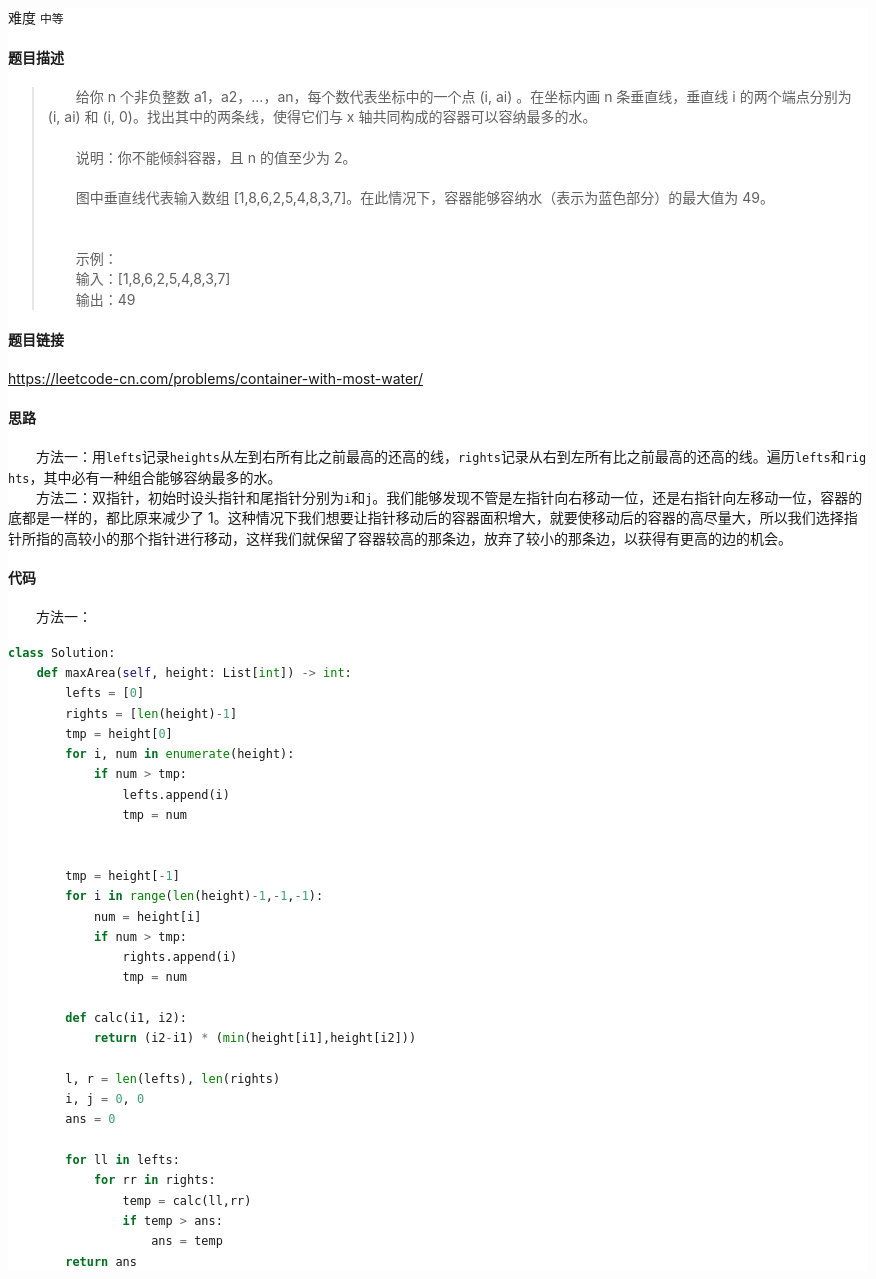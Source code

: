 难度 `中等`

#### 题目描述

>　　给你 n 个非负整数 a1，a2，...，an，每个数代表坐标中的一个点 (i, ai) 。在坐标内画 n 条垂直线，垂直线 i 的两个端点分别为 (i, ai) 和 (i, 0)。找出其中的两条线，使得它们与 x 轴共同构成的容器可以容纳最多的水。  
>　　  
>　　说明：你不能倾斜容器，且 n 的值至少为 2。  
>　　  
>　　图中垂直线代表输入数组 [1,8,6,2,5,4,8,3,7]。在此情况下，容器能够容纳水（表示为蓝色部分）的最大值为 49。  
>　　  
>　　  
>　　示例：  
>　　输入：[1,8,6,2,5,4,8,3,7]  
>　　输出：49  

#### 题目链接

https://leetcode-cn.com/problems/container-with-most-water/

#### 思路  

　　方法一：用`lefts`记录`heights`从左到右所有比之前最高的还高的线，`rights`记录从右到左所有比之前最高的还高的线。遍历`lefts`和`rights`，其中必有一种组合能够容纳最多的水。  
　　方法二：双指针，初始时设头指针和尾指针分别为`i`和`j`。我们能够发现不管是左指针向右移动一位，还是右指针向左移动一位，容器的底都是一样的，都比原来减少了 1。这种情况下我们想要让指针移动后的容器面积增大，就要使移动后的容器的高尽量大，所以我们选择指针所指的高较小的那个指针进行移动，这样我们就保留了容器较高的那条边，放弃了较小的那条边，以获得有更高的边的机会。

#### 代码  

　　方法一：

```python
class Solution:
    def maxArea(self, height: List[int]) -> int:
        lefts = [0]
        rights = [len(height)-1]
        tmp = height[0]
        for i, num in enumerate(height):
            if num > tmp: 
                lefts.append(i)
                tmp = num


        tmp = height[-1]
        for i in range(len(height)-1,-1,-1):
            num = height[i]
            if num > tmp: 
                rights.append(i)
                tmp = num

        def calc(i1, i2):
            return (i2-i1) * (min(height[i1],height[i2]))

        l, r = len(lefts), len(rights)
        i, j = 0, 0
        ans = 0

        for ll in lefts:
            for rr in rights:
                temp = calc(ll,rr)
                if temp > ans:
                    ans = temp
        return ans
```
